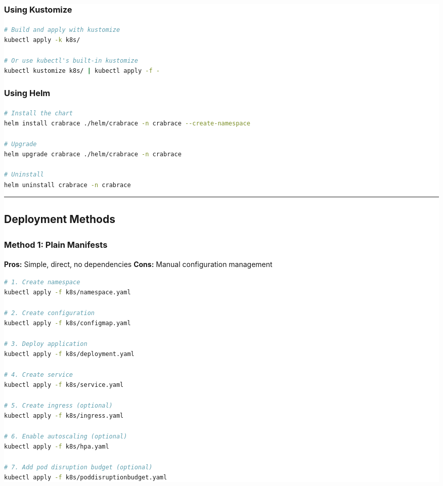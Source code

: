 ### Using Kustomize

```bash
# Build and apply with kustomize
kubectl apply -k k8s/

# Or use kubectl's built-in kustomize
kubectl kustomize k8s/ | kubectl apply -f -
```

### Using Helm

```bash
# Install the chart
helm install crabrace ./helm/crabrace -n crabrace --create-namespace

# Upgrade
helm upgrade crabrace ./helm/crabrace -n crabrace

# Uninstall
helm uninstall crabrace -n crabrace
```

---

## Deployment Methods

### Method 1: Plain Manifests

**Pros:** Simple, direct, no dependencies
**Cons:** Manual configuration management

```bash
# 1. Create namespace
kubectl apply -f k8s/namespace.yaml

# 2. Create configuration
kubectl apply -f k8s/configmap.yaml

# 3. Deploy application
kubectl apply -f k8s/deployment.yaml

# 4. Create service
kubectl apply -f k8s/service.yaml

# 5. Create ingress (optional)
kubectl apply -f k8s/ingress.yaml

# 6. Enable autoscaling (optional)
kubectl apply -f k8s/hpa.yaml

# 7. Add pod disruption budget (optional)
kubectl apply -f k8s/poddisruptionbudget.yaml
```
